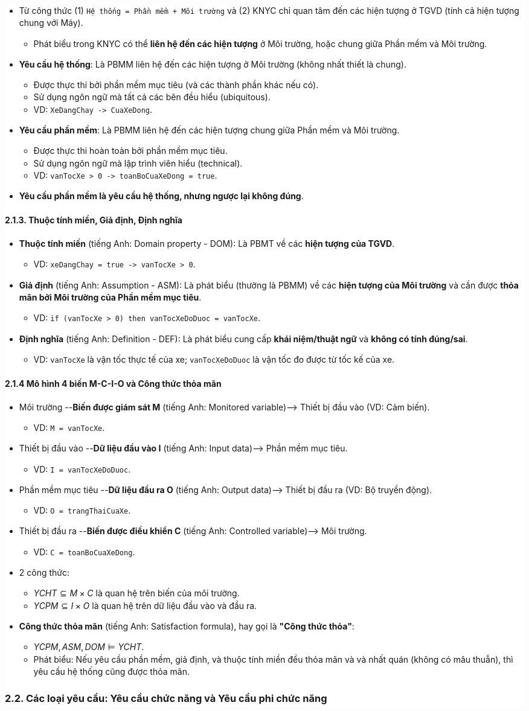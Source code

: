 - Từ công thức (1) ```Hệ thống = Phần mềm + Môi trường``` và (2) KNYC chỉ quan tâm đến các hiện tượng ở TGVD (tính cả hiện tượng chung với Máy).
  - Phát biểu trong KNYC có thể **liên hệ đến các hiện tượng** ở Môi trường, hoặc chung giữa Phần mềm và Môi trường.

- **Yêu cầu hệ thống**: Là PBMM liên hệ đến các hiện tượng ở Môi trường (không nhất thiết là chung).
  - Được thực thi bởi phần mềm mục tiêu (và các thành phần khác nếu có).
  - Sử dụng ngôn ngữ mà tất cả các bên đều hiểu (ubiquitous).
  - VD: `XeDangChay -> CuaXeDong`.

- **Yêu cầu phần mềm**: Là PBMM liên hệ đến các hiện tượng chung giữa Phần mềm và Môi trường.
  - Được thực thi hoàn toàn bởi phần mềm mục tiêu.
  - Sử dụng ngôn ngữ mà lập trình viên hiểu (technical).
  - VD: `vanTocXe > 0 -> toanBoCuaXeDong = true`.

- **Yêu cầu phần mềm là yêu cầu hệ thống, nhưng ngược lại không đúng**.

#### 2.1.3. Thuộc tính miền, Giả định, Định nghĩa

- **Thuộc tính miền** (tiếng Anh: Domain property - DOM): Là PBMT về các **hiện tượng của TGVD**.
  - VD: `xeDangChay = true -> vanTocXe > 0`.

- **Giả định** (tiếng Anh: Assumption - ASM): Là phát biểu (thường là PBMM) về các **hiện tượng của Môi trường** và cần được **thỏa mãn bởi Môi trường của Phần mềm mục tiêu**.
  - VD: `if (vanTocXe > 0) then vanTocXeDoDuoc = vanTocXe`.

- **Định nghĩa** (tiếng Anh: Definition - DEF): Là phát biểu cung cấp **khái niệm/thuật ngữ** và **không có tính đúng/sai**.
  - VD: `vanTocXe` là vận tốc thực tế của xe; `vanTocXeDoDuoc` là vận tốc đo được từ tốc kế của xe.

#### 2.1.4 Mô hình 4 biến M-C-I-O và Công thức thỏa mãn

- Môi trường --**Biến được giám sát M** (tiếng Anh: Monitored variable)--> Thiết bị đầu vào (VD: Cảm biến).
  - VD: `M = vanTocXe`.

- Thiết bị đầu vào --**Dữ liệu đầu vào I** (tiếng Anh: Input data)--> Phần mềm mục tiêu.
  - VD: `I = vanTocXeDoDuoc`.

- Phần mềm mục tiêu --**Dữ liệu đầu ra O** (tiếng Anh: Output data)--> Thiết bị đầu ra (VD: Bộ truyền động).
  - VD: `O = trangThaiCuaXe`.

- Thiết bị đầu ra --**Biến được điều khiển C** (tiếng Anh: Controlled variable)--> Môi trường.
  - VD: `C = toanBoCuaXeDong`.

- 2 công thức:
  - $YCHT \subseteq M \times C$ là quan hệ trên biến của môi trường.
  - $YCPM \subseteq I \times O$ là quan hệ trên dữ liệu đầu vào và đầu ra.

- **Công thức thỏa mãn** (tiếng Anh: Satisfaction formula), hay gọi là **"Công thức thỏa"**: 
  - $YCPM, ASM, DOM \models YCHT$.
  - Phát biểu: Nếu yêu cầu phần mềm, giả định, và thuộc tính miền đều thỏa mãn và và nhất quán (không có mâu thuẫn), thì yêu cầu hệ thống cũng được thỏa mãn.

### 2.2. Các loại yêu cầu: Yêu cầu chức năng và Yêu cầu phi chức năng
